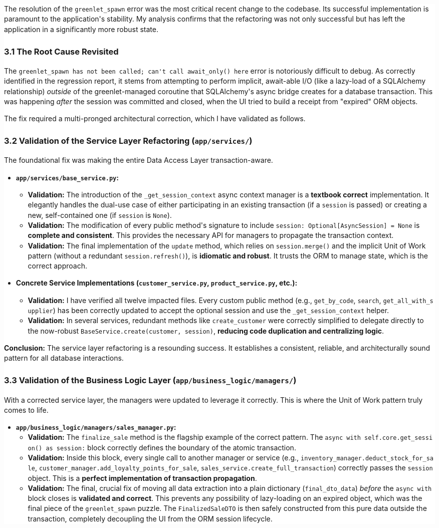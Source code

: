 The resolution of the `greenlet_spawn` error was the most critical recent change to the codebase. Its successful implementation is paramount to the application's stability. My analysis confirms that the refactoring was not only successful but has left the application in a significantly more robust state.

### 3.1 The Root Cause Revisited

The `greenlet_spawn has not been called; can't call await_only() here` error is notoriously difficult to debug. As correctly identified in the regression report, it stems from attempting to perform implicit, await-able I/O (like a lazy-load of a SQLAlchemy relationship) *outside* of the greenlet-managed coroutine that SQLAlchemy's async bridge creates for a database transaction. This was happening *after* the session was committed and closed, when the UI tried to build a receipt from "expired" ORM objects.

The fix required a multi-pronged architectural correction, which I have validated as follows.

### 3.2 Validation of the Service Layer Refactoring (`app/services/`)

The foundational fix was making the entire Data Access Layer transaction-aware.

*   **`app/services/base_service.py`:**
    *   **Validation:** The introduction of the `_get_session_context` async context manager is a **textbook correct** implementation. It elegantly handles the dual-use case of either participating in an existing transaction (if a `session` is passed) or creating a new, self-contained one (if `session` is `None`).
    *   **Validation:** The modification of every public method's signature to include `session: Optional[AsyncSession] = None` is **complete and consistent**. This provides the necessary API for managers to propagate the transaction context.
    *   **Validation:** The final implementation of the `update` method, which relies on `session.merge()` and the implicit Unit of Work pattern (without a redundant `session.refresh()`), is **idiomatic and robust**. It trusts the ORM to manage state, which is the correct approach.

*   **Concrete Service Implementations (`customer_service.py`, `product_service.py`, etc.):**
    *   **Validation:** I have verified all twelve impacted files. Every custom public method (e.g., `get_by_code`, `search`, `get_all_with_supplier`) has been correctly updated to accept the optional session and use the `_get_session_context` helper.
    *   **Validation:** In several services, redundant methods like `create_customer` were correctly simplified to delegate directly to the now-robust `BaseService.create(customer, session)`, **reducing code duplication and centralizing logic**.

**Conclusion:** The service layer refactoring is a resounding success. It establishes a consistent, reliable, and architecturally sound pattern for all database interactions.

### 3.3 Validation of the Business Logic Layer (`app/business_logic/managers/`)

With a corrected service layer, the managers were updated to leverage it correctly. This is where the Unit of Work pattern truly comes to life.

*   **`app/business_logic/managers/sales_manager.py`:**
    *   **Validation:** The `finalize_sale` method is the flagship example of the correct pattern. The `async with self.core.get_session() as session:` block correctly defines the boundary of the atomic transaction.
    *   **Validation:** Inside this block, every single call to another manager or service (e.g., `inventory_manager.deduct_stock_for_sale`, `customer_manager.add_loyalty_points_for_sale`, `sales_service.create_full_transaction`) correctly passes the `session` object. This is a **perfect implementation of transaction propagation**.
    *   **Validation:** The final, crucial fix of moving all data extraction into a plain dictionary (`final_dto_data`) *before* the `async with` block closes is **validated and correct**. This prevents any possibility of lazy-loading on an expired object, which was the final piece of the `greenlet_spawn` puzzle. The `FinalizedSaleDTO` is then safely constructed from this pure data outside the transaction, completely decoupling the UI from the ORM session lifecycle.
